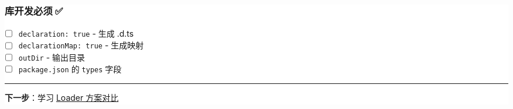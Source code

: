 ### 库开发必须 ✅

- [ ] `declaration: true` - 生成 .d.ts
- [ ] `declarationMap: true` - 生成映射
- [ ] `outDir` - 输出目录
- [ ] `package.json` 的 `types` 字段

---

**下一步**：学习 [Loader 方案对比](./02-loader-comparison.md)

